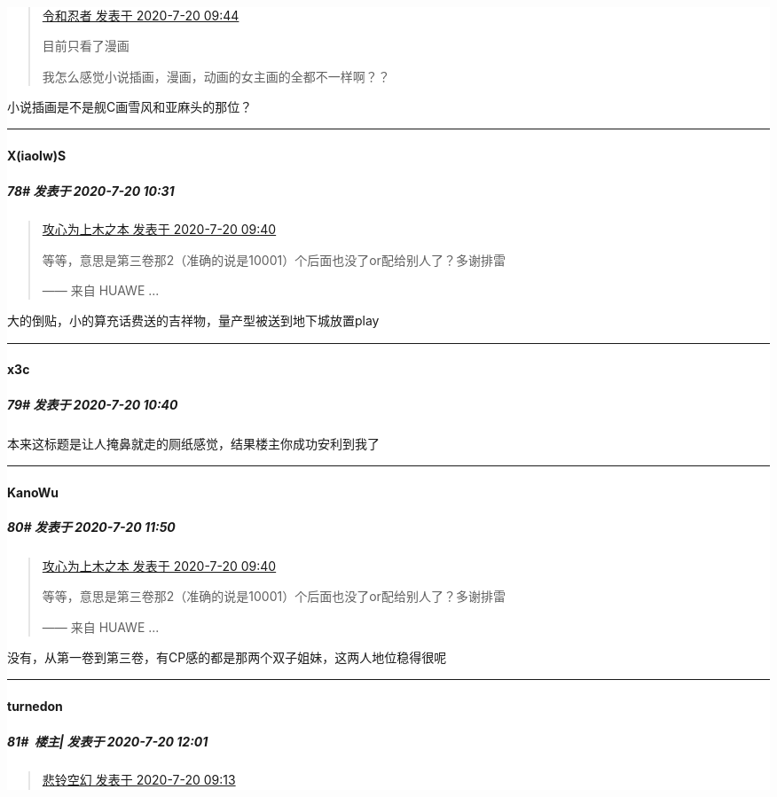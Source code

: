 
<blockquote><a href="httphttps://bbs.saraba1st.com/2b/forum.php?mod=redirect&amp;goto=findpost&amp;pid=48158282&amp;ptid=1947784" target="_blank">令和忍者 发表于 2020-7-20 09:44</a>

目前只看了漫画


我怎么感觉小说插画，漫画，动画的女主画的全都不一样啊？？</blockquote>
小说插画是不是舰C画雪风和亚麻头的那位？


-----

####  X(iaolw)S  
##### 78#       发表于 2020-7-20 10:31


<blockquote><a href="httphttps://bbs.saraba1st.com/2b/forum.php?mod=redirect&amp;goto=findpost&amp;pid=48158246&amp;ptid=1947784" target="_blank">攻心为上木之本 发表于 2020-7-20 09:40</a>

等等，意思是第三卷那2（准确的说是10001）个后面也没了or配给别人了？多谢排雷


—— 来自 HUAWE ...</blockquote>
大的倒贴，小的算充话费送的吉祥物，量产型被送到地下城放置play


-----

####  x3c  
##### 79#       发表于 2020-7-20 10:40


本来这标题是让人掩鼻就走的厕纸感觉，结果楼主你成功安利到我了


-----

####  KanoWu  
##### 80#       发表于 2020-7-20 11:50


<blockquote><a href="httphttps://bbs.saraba1st.com/2b/forum.php?mod=redirect&amp;goto=findpost&amp;pid=48158246&amp;ptid=1947784" target="_blank">攻心为上木之本 发表于 2020-7-20 09:40</a>

等等，意思是第三卷那2（准确的说是10001）个后面也没了or配给别人了？多谢排雷


—— 来自 HUAWE ...</blockquote>
没有，从第一卷到第三卷，有CP感的都是那两个双子姐妹，这两人地位稳得很呢


-----

####  turnedon  
##### 81#         楼主| 发表于 2020-7-20 12:01


<blockquote><a href="httphttps://bbs.saraba1st.com/2b/forum.php?mod=redirect&amp;goto=findpost&amp;pid=48158001&amp;ptid=1947784" target="_blank">悲铃空幻 发表于 2020-7-20 09:13</a>

